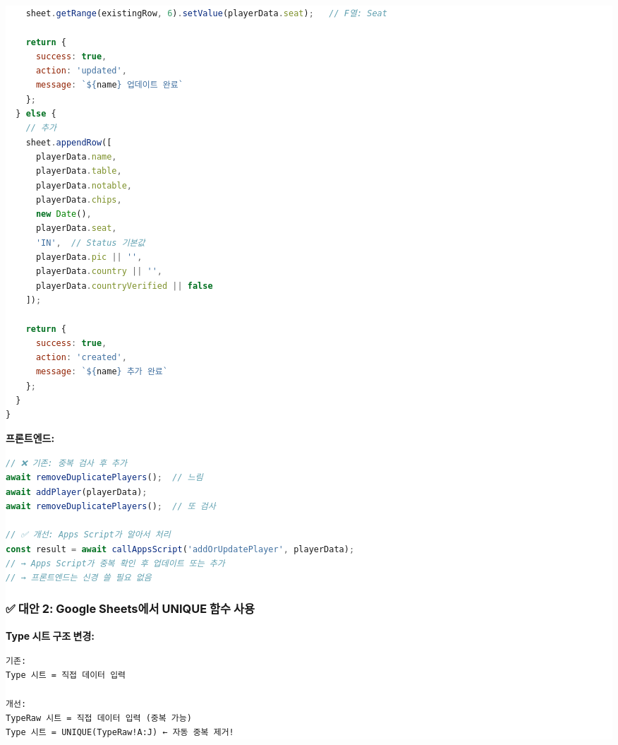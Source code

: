 ```javascript
    sheet.getRange(existingRow, 6).setValue(playerData.seat);   // F열: Seat

    return {
      success: true,
      action: 'updated',
      message: `${name} 업데이트 완료`
    };
  } else {
    // 추가
    sheet.appendRow([
      playerData.name,
      playerData.table,
      playerData.notable,
      playerData.chips,
      new Date(),
      playerData.seat,
      'IN',  // Status 기본값
      playerData.pic || '',
      playerData.country || '',
      playerData.countryVerified || false
    ]);

    return {
      success: true,
      action: 'created',
      message: `${name} 추가 완료`
    };
  }
}
```

**프론트엔드:**
```javascript
// ❌ 기존: 중복 검사 후 추가
await removeDuplicatePlayers();  // 느림
await addPlayer(playerData);
await removeDuplicatePlayers();  // 또 검사

// ✅ 개선: Apps Script가 알아서 처리
const result = await callAppsScript('addOrUpdatePlayer', playerData);
// → Apps Script가 중복 확인 후 업데이트 또는 추가
// → 프론트엔드는 신경 쓸 필요 없음
```

### ✅ 대안 2: Google Sheets에서 UNIQUE 함수 사용

**Type 시트 구조 변경:**
```
기존:
Type 시트 = 직접 데이터 입력

개선:
TypeRaw 시트 = 직접 데이터 입력 (중복 가능)
Type 시트 = UNIQUE(TypeRaw!A:J) ← 자동 중복 제거!
```
